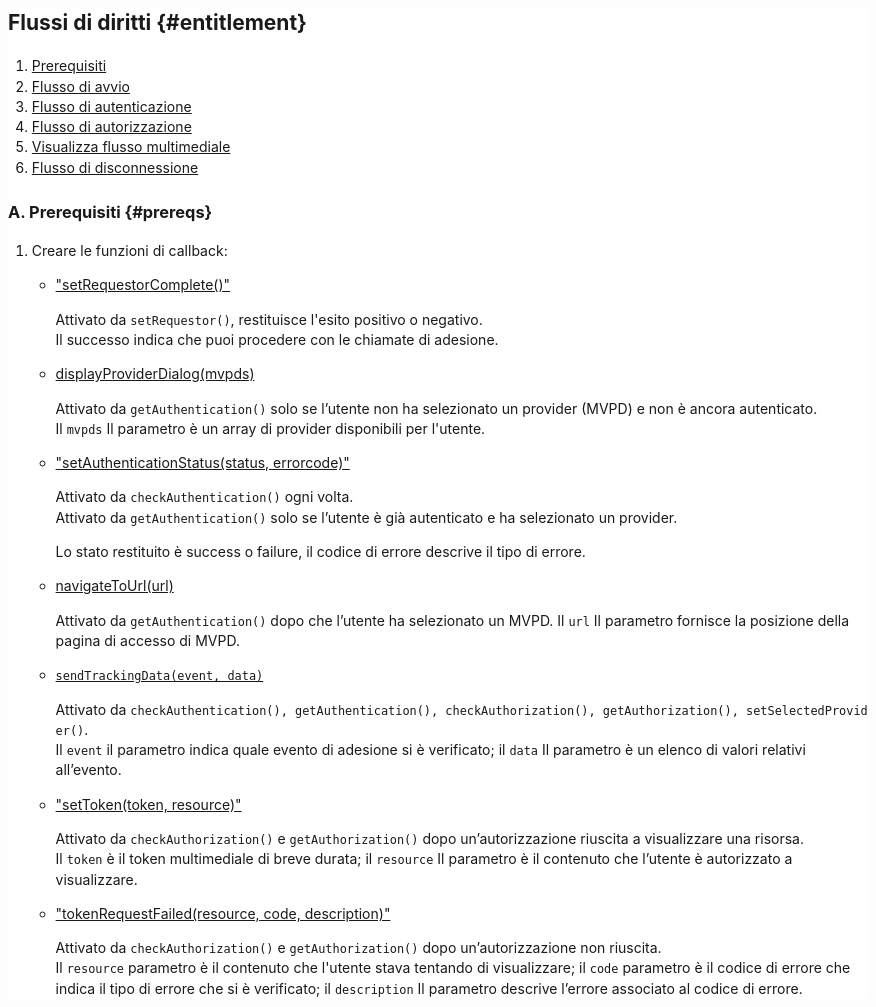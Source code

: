 ## Flussi di diritti {#entitlement}

1. [Prerequisiti](#prereqs)
1. [Flusso di avvio](#startup_flow)
1. [Flusso di autenticazione](#authn_flow)
1. [Flusso di autorizzazione](#authz_flow)
1. [Visualizza flusso multimediale](#media_flow)
1. [Flusso di disconnessione](#logout_flow)



### A. Prerequisiti {#prereqs}

1. Creare le funzioni di callback:
   - [&quot;setRequestorComplete()&quot;](#$setRequestorComplete)

     Attivato da `setRequestor()`, restituisce l&#39;esito positivo o negativo.\
     Il successo indica che puoi procedere con le chiamate di adesione.

   - [displayProviderDialog(mvpds)](#$displayProviderDialog)

     Attivato da `getAuthentication()` solo se l’utente non ha selezionato un provider (MVPD) e non è ancora autenticato.\
     Il `mvpds` Il parametro è un array di provider disponibili per l&#39;utente.

   - [&quot;setAuthenticationStatus(status, errorcode)&quot;](#$setAuthNStatus)

     Attivato da `checkAuthentication()` ogni volta.\
     Attivato da `getAuthentication()` solo se l’utente è già autenticato e ha selezionato un provider.

     Lo stato restituito è success o failure, il codice di errore descrive il tipo di errore.

   - [navigateToUrl(url)](#$navigateToUrl)

     Attivato da `getAuthentication()` dopo che l’utente ha selezionato un MVPD. Il `url` Il parametro fornisce la posizione della pagina di accesso di MVPD.

   - [`sendTrackingData(event, data)`](#$sendTrackingData)

     Attivato da `checkAuthentication(), getAuthentication(), checkAuthorization(), getAuthorization(), setSelectedProvider()`.\
     Il `event` il parametro indica quale evento di adesione si è verificato; il `data` Il parametro è un elenco di valori relativi all’evento.

   - [&quot;setToken(token, resource)&quot;](#$setToken)

     Attivato da `checkAuthorization()` e `getAuthorization()` dopo un’autorizzazione riuscita a visualizzare una risorsa.\
     Il `token` è il token multimediale di breve durata; il `resource` Il parametro è il contenuto che l’utente è autorizzato a visualizzare.

   - [&quot;tokenRequestFailed(resource, code, description)&quot;](#$tokenRequestFailed)

     Attivato da `checkAuthorization()` e `getAuthorization()` dopo un’autorizzazione non riuscita.\
     Il `resource` parametro è il contenuto che l&#39;utente stava tentando di visualizzare; il `code` parametro è il codice di errore che indica il tipo di errore che si è verificato; il `description` Il parametro descrive l’errore associato al codice di errore.
